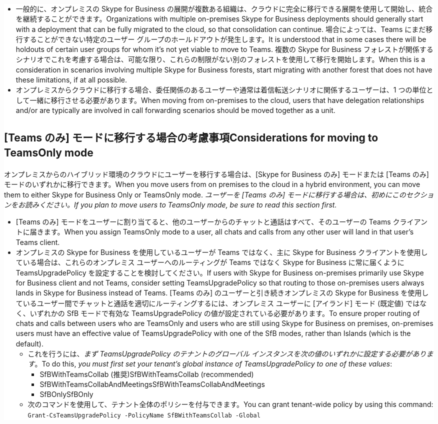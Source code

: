 - <span data-ttu-id="f8ac8-264">一般的に、オンプレミスの Skype for Business の展開が複数ある組織は、クラウドに完全に移行できる展開を使用して開始し、統合を継続することができます。</span><span class="sxs-lookup"><span data-stu-id="f8ac8-264">Organizations with multiple on-premises Skype for Business deployments should generally start with a deployment that can be fully migrated to the cloud, so that consolidation can continue.</span></span> <span data-ttu-id="f8ac8-265">場合によっては、Teams にまだ移行することができない特定のユーザー グループのホールドアウトが発生します。</span><span class="sxs-lookup"><span data-stu-id="f8ac8-265">It is understood that in some cases there will be holdouts of certain user groups for whom it’s not yet viable to move to Teams.</span></span> <span data-ttu-id="f8ac8-266">複数の Skype for Business フォレストが関係するシナリオでこれを考慮する場合は、可能な限り、これらの制限がない別のフォレストを使用して移行を開始します。</span><span class="sxs-lookup"><span data-stu-id="f8ac8-266">When this is a consideration in scenarios involving multiple Skype for Business forests, start migrating with another forest that does not have these limitations, if at all possible.</span></span>
- <span data-ttu-id="f8ac8-267">オンプレミスからクラウドに移行する場合、委任関係のあるユーザーや通常は着信転送シナリオに関係するユーザーは、1 つの単位として一緒に移行させる必要があります。</span><span class="sxs-lookup"><span data-stu-id="f8ac8-267">When moving from on-premises to the cloud, users that have delegation relationships and/or are typically are involved in call forwarding scenarios should be moved together as a unit.</span></span>

## <a name="considerations-for-moving-to-teamsonly-mode"></a><span data-ttu-id="f8ac8-268">[Teams のみ] モードに移行する場合の考慮事項</span><span class="sxs-lookup"><span data-stu-id="f8ac8-268">Considerations for moving to TeamsOnly mode</span></span>

<span data-ttu-id="f8ac8-269">オンプレミスからのハイブリッド環境のクラウドにユーザーを移行する場合は、[Skype for Business のみ] モードまたは [Teams のみ] モードのいずれかに移行できます。</span><span class="sxs-lookup"><span data-stu-id="f8ac8-269">When you move users from on premises to the cloud in a hybrid environment, you can move them to either Skype for Business Only or TeamsOnly mode.</span></span> <span data-ttu-id="f8ac8-270">*ユーザーを [Teams のみ] モードに移行する場合は、初めにこのセクションをお読みください。*</span><span class="sxs-lookup"><span data-stu-id="f8ac8-270">*If you plan to move users to TeamsOnly mode, be sure to read this section first.*</span></span>

- <span data-ttu-id="f8ac8-271">[Teams のみ] モードをユーザーに割り当てると、他のユーザーからのチャットと通話はすべて、そのユーザーの Teams クライアントに届きます。</span><span class="sxs-lookup"><span data-stu-id="f8ac8-271">When you assign TeamsOnly mode to a user, all chats and calls from any other user will land in that user’s Teams client.</span></span> 
- <span data-ttu-id="f8ac8-272">オンプレミスの Skype for Business を使用しているユーザーが Teams ではなく、主に Skype for Business クライアントを使用している場合は、これらのオンプレミス ユーザーへのルーティングが Teams ではなく Skype for Business に常に届くように TeamsUpgradePolicy を設定することを検討してください。</span><span class="sxs-lookup"><span data-stu-id="f8ac8-272">If users with Skype for Business on-premises primarily use Skype for Business client and not Teams, consider setting TeamsUpgradePolicy so that routing to those on-premises users always lands in Skype for Business instead of Teams.</span></span> <span data-ttu-id="f8ac8-273">[Teams のみ] のユーザーと引き続きオンプレミスの Skype for Business を使用しているユーザー間でチャットと通話を適切にルーティングするには、オンプレミス ユーザーに [アイランド] モード (既定値) ではなく、いずれかの SfB モードで有効な TeamsUpgradePolicy の値が設定されている必要があります。</span><span class="sxs-lookup"><span data-stu-id="f8ac8-273">To ensure proper routing of chats and calls between users who are TeamsOnly and users who are still using Skype for Business on premises, on-premises users must have an effective value of TeamsUpgradePolicy with one of the SfB modes, rather than Islands (which is the default).</span></span> 
    - <span data-ttu-id="f8ac8-274">これを行うには、*まず TeamsUpgradePolicy のテナントのグローバル インスタンスを次の値のいずれかに設定する必要があります*。</span><span class="sxs-lookup"><span data-stu-id="f8ac8-274">To do this, *you must first set your tenant’s global instance of TeamsUpgradePolicy to one of these values*:</span></span>
        - <span data-ttu-id="f8ac8-275">SfBWithTeamsCollab (推奨)</span><span class="sxs-lookup"><span data-stu-id="f8ac8-275">SfBWithTeamsCollab (recommended)</span></span>
        - <span data-ttu-id="f8ac8-276">SfBWithTeamsCollabAndMeetings</span><span class="sxs-lookup"><span data-stu-id="f8ac8-276">SfBWithTeamsCollabAndMeetings</span></span>
        - <span data-ttu-id="f8ac8-277">SfBOnly</span><span class="sxs-lookup"><span data-stu-id="f8ac8-277">SfBOnly</span></span>
    - <span data-ttu-id="f8ac8-278">次のコマンドを使用して、テナント全体のポリシーを付与できます。</span><span class="sxs-lookup"><span data-stu-id="f8ac8-278">You can grant tenant-wide policy by using this command:</span></span><br>`Grant-CsTeamsUpgradePolicy -PolicyName SfBWithTeamsCollab -Global`